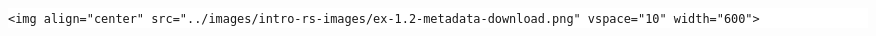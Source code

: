     <img align="center" src="../images/intro-rs-images/ex-1.2-metadata-download.png" vspace="10" width="600">
